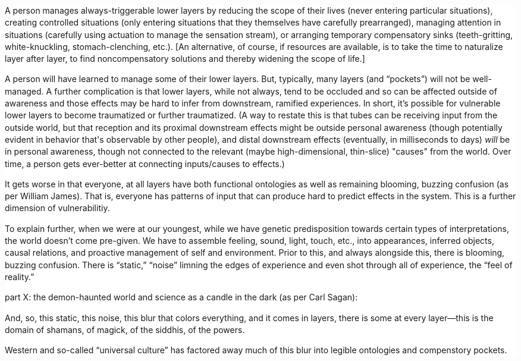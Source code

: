 A person manages always-triggerable lower layers by reducing the scope of their lives (never entering particular
situations), creating controlled situations (only entering situations that they themselves have carefully prearranged),
managing attention in situations (carefully using actuation to manage the sensation stream), or arranging temporary
compensatory sinks (teeth-gritting, white-knuckling, stomach-clenching, etc.). [An alternative, of course, if resources
are available, is to take the time to naturalize layer after layer, to find noncompensatory solutions and thereby
widening the scope of life.]

A person will have learned to manage some of their lower layers. But, typically, many layers (and “pockets”) will not be
well-managed. A further complication is that lower layers, while not always, tend to be occluded and so can be affected
outside of awareness and those effects may be hard to infer from downstream, ramified experiences. In short, it’s
possible for vulnerable lower layers to become traumatized or further traumatized. (A way to restate this is that tubes
can be receiving input from the outside world, but that reception and its proximal downstream effects might be outside
personal awareness (though potentially evident in behavior that's observable by other people), and distal downstream
effects (eventually, in milliseconds to days) *will* be in personal awareness, though not connected to the relevant
(maybe high-dimensional, thin-slice) "causes" from the world. Over time, a person gets ever-better at connecting
inputs/causes to effects.)

It gets worse in that everyone, at all layers have both functional ontologies as well as remaining blooming, buzzing
confusion (as per William James). That is, everyone has patterns of input that can produce hard to predict effects in
the system. This is a further dimension of vulnerabilitiy.

To explain further, when we were at our youngest, while we have genetic predisposition towards certain types of
interpretations, the world doesn’t come pre-given. We have to assemble feeling, sound, light, touch, etc., into
appearances, inferred objects, causal relations, and proactive management of self and environment. Prior to this, and
always alongside this, there is blooming, buzzing confusion. There is “static,” “noise” limning the edges of experience
and even shot through all of experience, the “feel of reality.”


part X: the demon-haunted world and science as a candle in the dark (as per Carl Sagan):

And, so, this static, this noise, this blur that colors everything, and it comes in layers, there is some at every
layer—this is the domain of shamans, of magick, of the siddhis, of the powers.

Western and so-called “universal culture” has factored away much of this blur into legible ontologies and compenstory
pockets.
